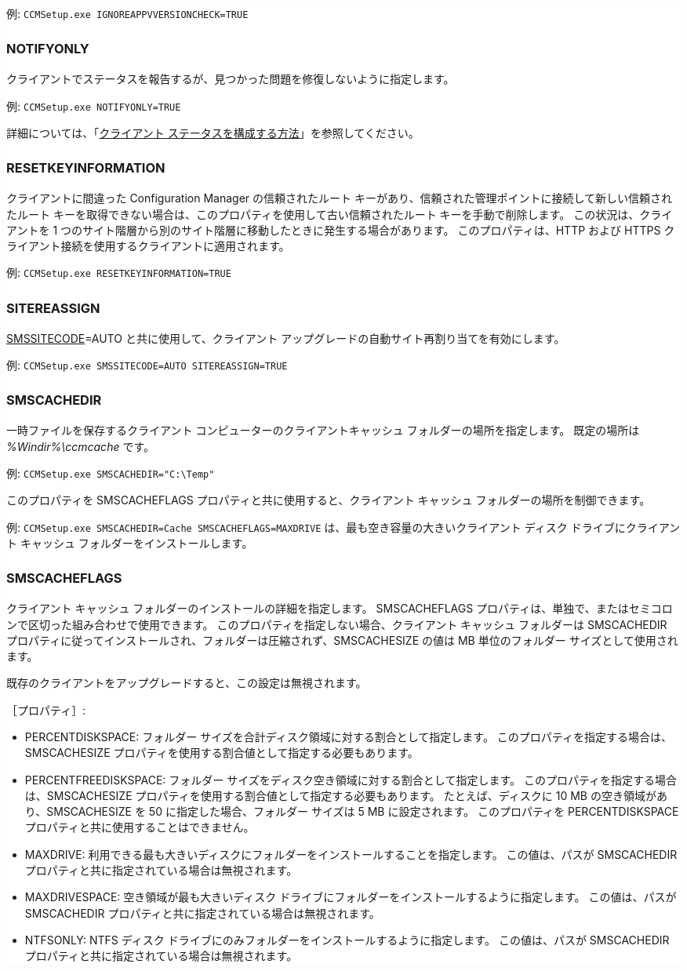  例: `CCMSetup.exe IGNOREAPPVVERSIONCHECK=TRUE`  

### <a name="notifyonly"></a>NOTIFYONLY

クライアントでステータスを報告するが、見つかった問題を修復しないように指定します。  

例: `CCMSetup.exe NOTIFYONLY=TRUE`  

詳細については、「[クライアント ステータスを構成する方法](configure-client-status.md)」を参照してください。  

### <a name="resetkeyinformation"></a>RESETKEYINFORMATION

 クライアントに間違った Configuration Manager の信頼されたルート キーがあり、信頼された管理ポイントに接続して新しい信頼されたルート キーを取得できない場合は、このプロパティを使用して古い信頼されたルート キーを手動で削除します。 この状況は、クライアントを 1 つのサイト階層から別のサイト階層に移動したときに発生する場合があります。 このプロパティは、HTTP および HTTPS クライアント接続を使用するクライアントに適用されます。  

 例: `CCMSetup.exe RESETKEYINFORMATION=TRUE`  

### <a name="sitereassign"></a>SITEREASSIGN

[SMSSITECODE](#smssitecode)=AUTO と共に使用して、クライアント アップグレードの自動サイト再割り当てを有効にします。

例: `CCMSetup.exe SMSSITECODE=AUTO SITEREASSIGN=TRUE`

### <a name="smscachedir"></a>SMSCACHEDIR

一時ファイルを保存するクライアント コンピューターのクライアントキャッシュ フォルダーの場所を指定します。 既定の場所は *%Windir%\ccmcache* です。  

例: `CCMSetup.exe SMSCACHEDIR="C:\Temp"`  

このプロパティを SMSCACHEFLAGS プロパティと共に使用すると、クライアント キャッシュ フォルダーの場所を制御できます。  

例: `CCMSetup.exe SMSCACHEDIR=Cache SMSCACHEFLAGS=MAXDRIVE` は、最も空き容量の大きいクライアント ディスク ドライブにクライアント キャッシュ フォルダーをインストールします。  

### <a name="smscacheflags"></a>SMSCACHEFLAGS

クライアント キャッシュ フォルダーのインストールの詳細を指定します。 SMSCACHEFLAGS プロパティは、単独で、またはセミコロンで区切った組み合わせで使用できます。 このプロパティを指定しない場合、クライアント キャッシュ フォルダーは SMSCACHEDIR プロパティに従ってインストールされ、フォルダーは圧縮されず、SMSCACHESIZE の値は MB 単位のフォルダー サイズとして使用されます。  

既存のクライアントをアップグレードすると、この設定は無視されます。  

［プロパティ］:  

-   PERCENTDISKSPACE: フォルダー サイズを合計ディスク領域に対する割合として指定します。 このプロパティを指定する場合は、SMSCACHESIZE プロパティを使用する割合値として指定する必要もあります。  

-   PERCENTFREEDISKSPACE: フォルダー サイズをディスク空き領域に対する割合として指定します。 このプロパティを指定する場合は、SMSCACHESIZE プロパティを使用する割合値として指定する必要もあります。 たとえば、ディスクに 10 MB の空き領域があり、SMSCACHESIZE を 50 に指定した場合、フォルダー サイズは 5 MB に設定されます。 このプロパティを PERCENTDISKSPACE プロパティと共に使用することはできません。  

-   MAXDRIVE: 利用できる最も大きいディスクにフォルダーをインストールすることを指定します。 この値は、パスが SMSCACHEDIR プロパティと共に指定されている場合は無視されます。  

-   MAXDRIVESPACE: 空き領域が最も大きいディスク ドライブにフォルダーをインストールするように指定します。 この値は、パスが SMSCACHEDIR プロパティと共に指定されている場合は無視されます。  

-   NTFSONLY: NTFS ディスク ドライブにのみフォルダーをインストールするように指定します。 この値は、パスが SMSCACHEDIR プロパティと共に指定されている場合は無視されます。  
